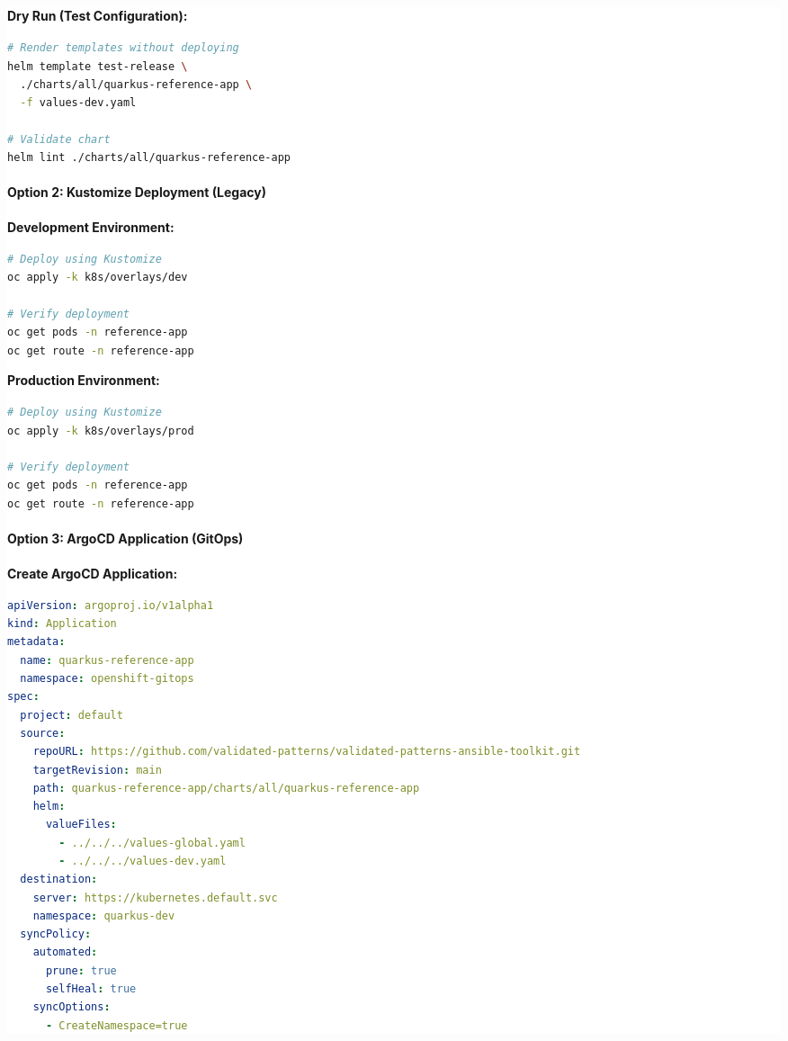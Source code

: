 **Dry Run (Test Configuration):**
```bash
# Render templates without deploying
helm template test-release \
  ./charts/all/quarkus-reference-app \
  -f values-dev.yaml

# Validate chart
helm lint ./charts/all/quarkus-reference-app
```

#### Option 2: Kustomize Deployment (Legacy)

**Development Environment:**
```bash
# Deploy using Kustomize
oc apply -k k8s/overlays/dev

# Verify deployment
oc get pods -n reference-app
oc get route -n reference-app
```

**Production Environment:**
```bash
# Deploy using Kustomize
oc apply -k k8s/overlays/prod

# Verify deployment
oc get pods -n reference-app
oc get route -n reference-app
```

#### Option 3: ArgoCD Application (GitOps)

**Create ArgoCD Application:**
```yaml
apiVersion: argoproj.io/v1alpha1
kind: Application
metadata:
  name: quarkus-reference-app
  namespace: openshift-gitops
spec:
  project: default
  source:
    repoURL: https://github.com/validated-patterns/validated-patterns-ansible-toolkit.git
    targetRevision: main
    path: quarkus-reference-app/charts/all/quarkus-reference-app
    helm:
      valueFiles:
        - ../../../values-global.yaml
        - ../../../values-dev.yaml
  destination:
    server: https://kubernetes.default.svc
    namespace: quarkus-dev
  syncPolicy:
    automated:
      prune: true
      selfHeal: true
    syncOptions:
      - CreateNamespace=true
```
